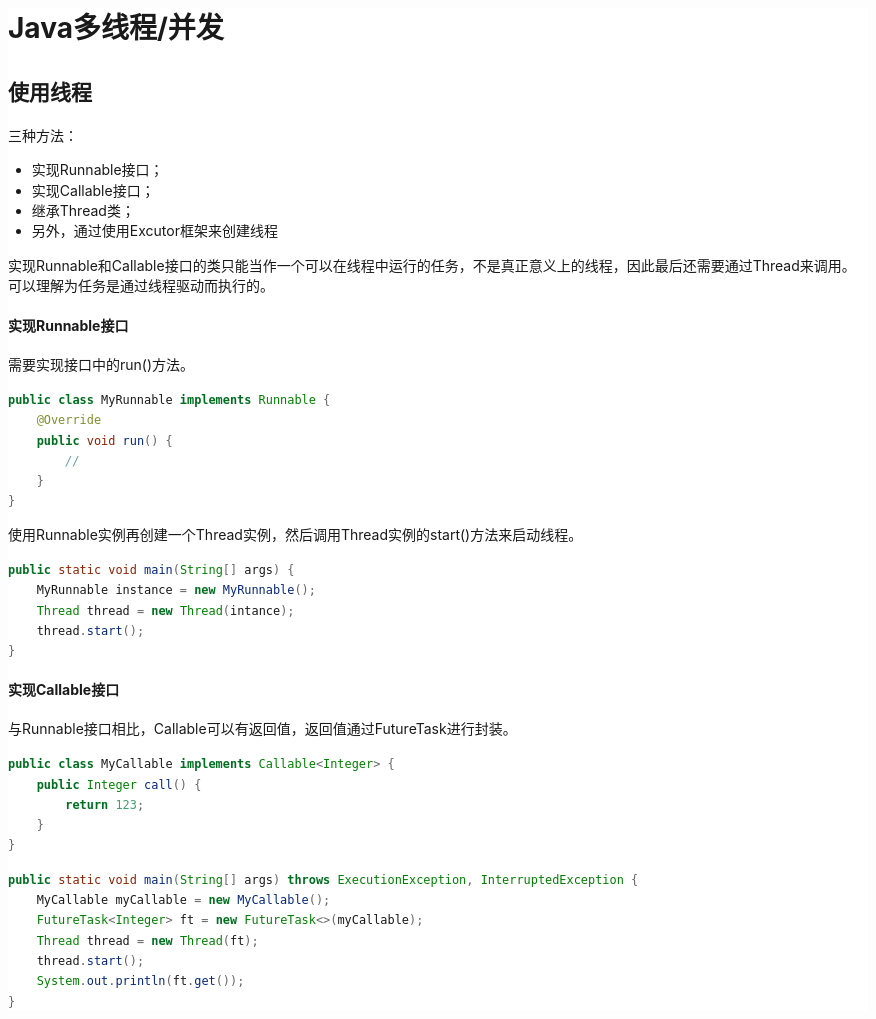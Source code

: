 # Java多线程/并发

## 使用线程

三种方法：

- 实现Runnable接口；
- 实现Callable接口；
- 继承Thread类；
- 另外，通过使用Excutor框架来创建线程

实现Runnable和Callable接口的类只能当作一个可以在线程中运行的任务，不是真正意义上的线程，因此最后还需要通过Thread来调用。可以理解为任务是通过线程驱动而执行的。

#### 实现Runnable接口

需要实现接口中的run()方法。

```java
public class MyRunnable implements Runnable {
	@Override
	public void run() {
		//		
	}
}
```

使用Runnable实例再创建一个Thread实例，然后调用Thread实例的start()方法来启动线程。

```java
public static void main(String[] args) {
	MyRunnable instance = new MyRunnable();
	Thread thread = new Thread(intance);
	thread.start();
}
```

#### 实现Callable接口

与Runnable接口相比，Callable可以有返回值，返回值通过FutureTask进行封装。

```java
public class MyCallable implements Callable<Integer> {
	public Integer call() {
		return 123;
	}
}
```

```java
public static void main(String[] args) throws ExecutionException, InterruptedException {
	MyCallable myCallable = new MyCallable();
	FutureTask<Integer> ft = new FutureTask<>(myCallable);
	Thread thread = new Thread(ft);
	thread.start();
	System.out.println(ft.get());
}
```
